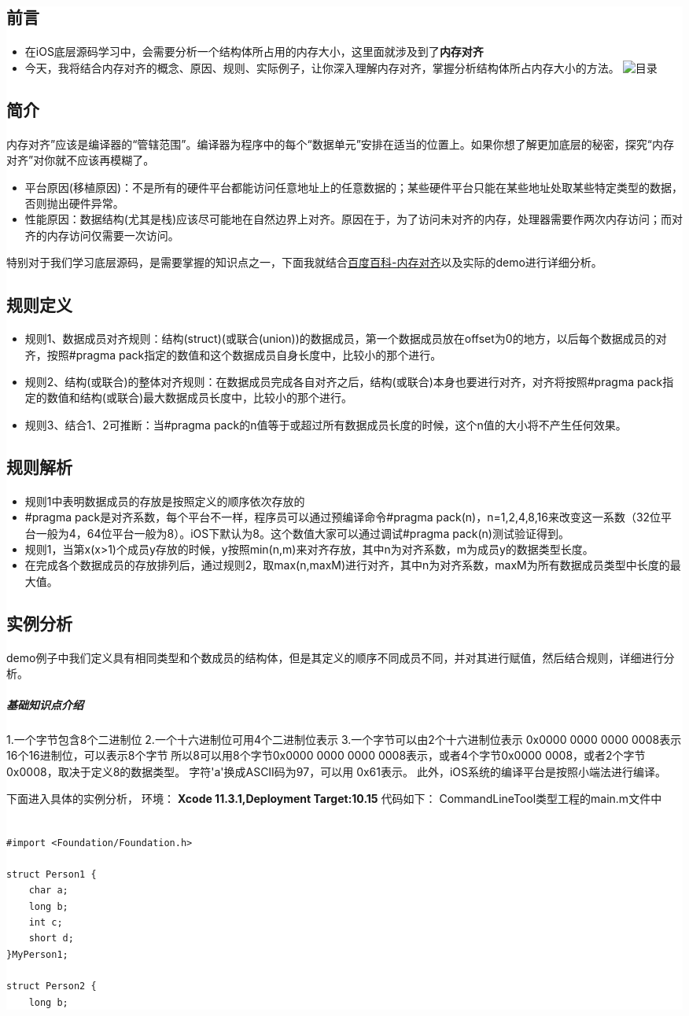 ## 前言
* 在iOS底层源码学习中，会需要分析一个结构体所占用的内存大小，这里面就涉及到了**内存对齐**
* 今天，我将结合内存对齐的概念、原因、规则、实际例子，让你深入理解内存对齐，掌握分析结构体所占内存大小的方法。
![目录](https://upload-images.jianshu.io/upload_images/2351207-41dafd4d10c41464.png?imageMogr2/auto-orient/strip%7CimageView2/2/w/1240)


## 简介
内存对齐”应该是编译器的“管辖范围”。编译器为程序中的每个“数据单元”安排在适当的位置上。如果你想了解更加底层的秘密，探究“内存对齐”对你就不应该再模糊了。

* 平台原因(移植原因)：不是所有的硬件平台都能访问任意地址上的任意数据的；某些硬件平台只能在某些地址处取某些特定类型的数据，否则抛出硬件异常。
* 性能原因：数据结构(尤其是栈)应该尽可能地在自然边界上对齐。原因在于，为了访问未对齐的内存，处理器需要作两次内存访问；而对齐的内存访问仅需要一次访问。


特别对于我们学习底层源码，是需要掌握的知识点之一，下面我就结合[百度百科-内存对齐](![image.png](https://upload-images.jianshu.io/upload_images/2351207-8211323b55edff05.png?imageMogr2/auto-orient/strip%7CimageView2/2/w/1240)
)以及实际的demo进行详细分析。

## 规则定义
* 规则1、数据成员对齐规则：结构(struct)(或联合(union))的数据成员，第一个数据成员放在offset为0的地方，以后每个数据成员的对齐，按照#pragma pack指定的数值和这个数据成员自身长度中，比较小的那个进行。

* 规则2、结构(或联合)的整体对齐规则：在数据成员完成各自对齐之后，结构(或联合)本身也要进行对齐，对齐将按照#pragma pack指定的数值和结构(或联合)最大数据成员长度中，比较小的那个进行。

* 规则3、结合1、2可推断：当#pragma pack的n值等于或超过所有数据成员长度的时候，这个n值的大小将不产生任何效果。

## 规则解析
* 规则1中表明数据成员的存放是按照定义的顺序依次存放的
* \#pragma pack是对齐系数，每个平台不一样，程序员可以通过预编译命令#pragma pack(n)，n=1,2,4,8,16来改变这一系数（32位平台一般为4，64位平台一般为8）。iOS下默认为8。这个数值大家可以通过调试#pragma pack(n)测试验证得到。
* 规则1，当第x(x>1)个成员y存放的时候，y按照min(n,m)来对齐存放，其中n为对齐系数，m为成员y的数据类型长度。
* 在完成各个数据成员的存放排列后，通过规则2，取max(n,maxM)进行对齐，其中n为对齐系数，maxM为所有数据成员类型中长度的最大值。


## 实例分析
demo例子中我们定义具有相同类型和个数成员的结构体，但是其定义的顺序不同成员不同，并对其进行赋值，然后结合规则，详细进行分析。
##### 基础知识点介绍
 1.一个字节包含8个二进制位
 2.一个十六进制位可用4个二进制位表示
 3.一个字节可以由2个十六进制位表示
0x0000 0000 0000 0008表示16个16进制位，可以表示8个字节
所以8可以用8个字节0x0000 0000 0000 0008表示，或者4个字节0x0000 0008，或者2个字节0x0008，取决于定义8的数据类型。
字符'a'换成ASCII码为97，可以用 0x61表示。
此外，iOS系统的编译平台是按照小端法进行编译。

下面进入具体的实例分析，
环境：
**Xcode 11.3.1,Deployment Target:10.15**
代码如下：
CommandLineTool类型工程的main.m文件中
```

#import <Foundation/Foundation.h>

struct Person1 {
    char a;
    long b;
    int c;
    short d;
}MyPerson1;

struct Person2 {
    long b;
```